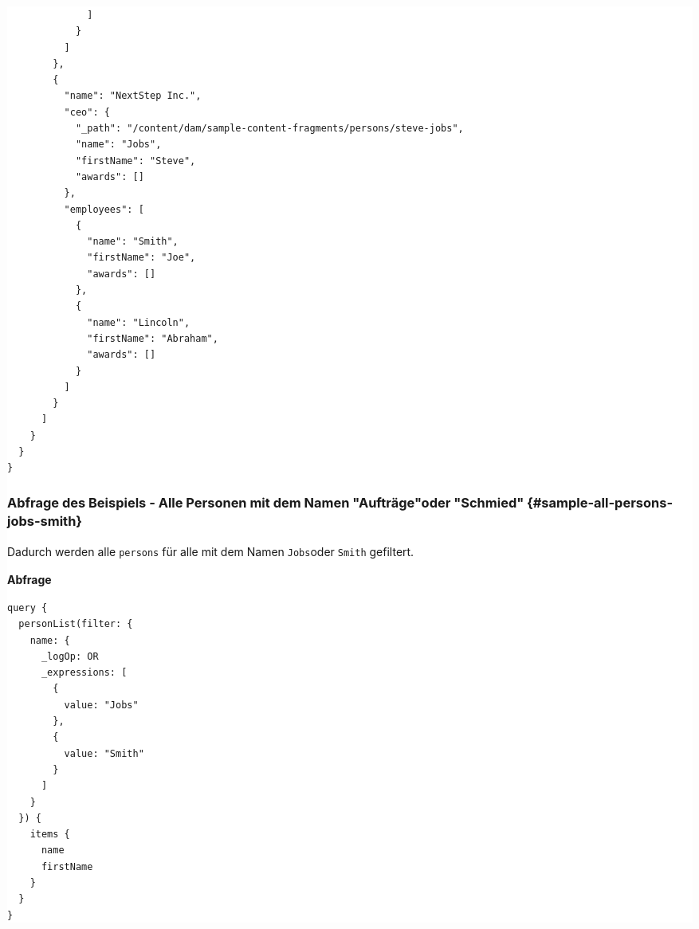 ```xml
              ]
            }
          ]
        },
        {
          "name": "NextStep Inc.",
          "ceo": {
            "_path": "/content/dam/sample-content-fragments/persons/steve-jobs",
            "name": "Jobs",
            "firstName": "Steve",
            "awards": []
          },
          "employees": [
            {
              "name": "Smith",
              "firstName": "Joe",
              "awards": []
            },
            {
              "name": "Lincoln",
              "firstName": "Abraham",
              "awards": []
            }
          ]
        }
      ]
    }
  }
}
```

### Abfrage des Beispiels - Alle Personen mit dem Namen &quot;Aufträge&quot;oder &quot;Schmied&quot; {#sample-all-persons-jobs-smith}

Dadurch werden alle `persons` für alle mit dem Namen `Jobs`oder `Smith` gefiltert.

**Abfrage**

```xml
query {
  personList(filter: {
    name: {
      _logOp: OR
      _expressions: [
        {
          value: "Jobs"
        },
        {
          value: "Smith"
        }
      ]
    }
  }) {
    items {
      name
      firstName
    }
  }
}
```
